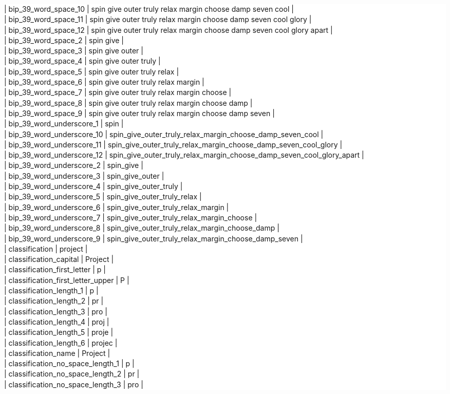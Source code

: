 | bip_39_word_space_10 | spin give outer truly relax margin choose damp seven cool |  
| bip_39_word_space_11 | spin give outer truly relax margin choose damp seven cool glory |  
| bip_39_word_space_12 | spin give outer truly relax margin choose damp seven cool glory apart |  
| bip_39_word_space_2 | spin give |  
| bip_39_word_space_3 | spin give outer |  
| bip_39_word_space_4 | spin give outer truly |  
| bip_39_word_space_5 | spin give outer truly relax |  
| bip_39_word_space_6 | spin give outer truly relax margin |  
| bip_39_word_space_7 | spin give outer truly relax margin choose |  
| bip_39_word_space_8 | spin give outer truly relax margin choose damp |  
| bip_39_word_space_9 | spin give outer truly relax margin choose damp seven |  
| bip_39_word_underscore_1 | spin |  
| bip_39_word_underscore_10 | spin_give_outer_truly_relax_margin_choose_damp_seven_cool |  
| bip_39_word_underscore_11 | spin_give_outer_truly_relax_margin_choose_damp_seven_cool_glory |  
| bip_39_word_underscore_12 | spin_give_outer_truly_relax_margin_choose_damp_seven_cool_glory_apart |  
| bip_39_word_underscore_2 | spin_give |  
| bip_39_word_underscore_3 | spin_give_outer |  
| bip_39_word_underscore_4 | spin_give_outer_truly |  
| bip_39_word_underscore_5 | spin_give_outer_truly_relax |  
| bip_39_word_underscore_6 | spin_give_outer_truly_relax_margin |  
| bip_39_word_underscore_7 | spin_give_outer_truly_relax_margin_choose |  
| bip_39_word_underscore_8 | spin_give_outer_truly_relax_margin_choose_damp |  
| bip_39_word_underscore_9 | spin_give_outer_truly_relax_margin_choose_damp_seven |  
| classification | project |  
| classification_capital | Project |  
| classification_first_letter | p |  
| classification_first_letter_upper | P |  
| classification_length_1 | p |  
| classification_length_2 | pr |  
| classification_length_3 | pro |  
| classification_length_4 | proj |  
| classification_length_5 | proje |  
| classification_length_6 | projec |  
| classification_name | Project |  
| classification_no_space_length_1 | p |  
| classification_no_space_length_2 | pr |  
| classification_no_space_length_3 | pro |  